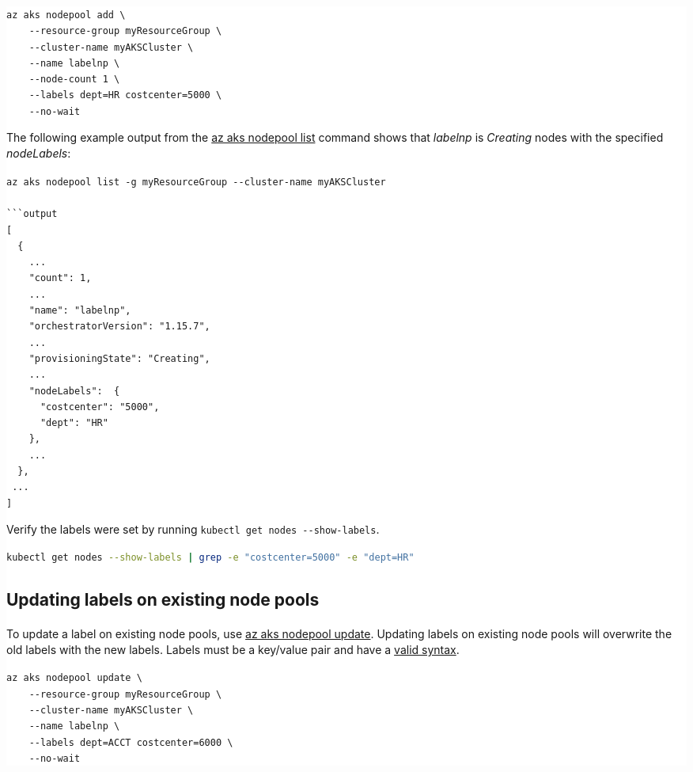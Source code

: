 ```azurecli-interactive
az aks nodepool add \
    --resource-group myResourceGroup \
    --cluster-name myAKSCluster \
    --name labelnp \
    --node-count 1 \
    --labels dept=HR costcenter=5000 \
    --no-wait
```

The following example output from the [az aks nodepool list][az-aks-nodepool-list] command shows that *labelnp* is *Creating* nodes with the specified *nodeLabels*:

```azurecli
az aks nodepool list -g myResourceGroup --cluster-name myAKSCluster

```output
[
  {
    ...
    "count": 1,
    ...
    "name": "labelnp",
    "orchestratorVersion": "1.15.7",
    ...
    "provisioningState": "Creating",
    ...
    "nodeLabels":  {
      "costcenter": "5000",
      "dept": "HR"
    },
    ...
  },
 ...
]
```

Verify the labels were set by running `kubectl get nodes --show-labels`.

```bash
kubectl get nodes --show-labels | grep -e "costcenter=5000" -e "dept=HR"
```

## Updating labels on existing node pools

To update a label on existing node pools, use [az aks nodepool update][az-aks-nodepool-update]. Updating labels on existing node pools will overwrite the old labels with the new labels. Labels must be a key/value pair and have a [valid syntax][kubernetes-label-syntax].

```azurecli-interactive
az aks nodepool update \
    --resource-group myResourceGroup \
    --cluster-name myAKSCluster \
    --name labelnp \
    --labels dept=ACCT costcenter=6000 \
    --no-wait
```


[aks-release-2021-gh]: https://github.com/Azure/AKS/releases/tag/2021-08-19
[aks-release-notes-gh]: https://github.com/Azure/AKS/releases
[kubernetes-labels]: https://kubernetes.io/docs/concepts/overview/working-with-objects/labels/
[kubernetes-label-syntax]: https://kubernetes.io/docs/concepts/overview/working-with-objects/labels/#syntax-and-character-set
[kubernetes-well-known-labels]: https://kubernetes.io/docs/reference/labels-annotations-taints/
[virtual-kubelet-release]: https://github.com/virtual-kubelet/azure-aci/releases
[aks-release-calendar]: ./supported-kubernetes-versions.md#aks-kubernetes-release-calendar
[az-aks-create]: /cli/azure/aks#az-aks-create
[az-aks-nodepool-add]: /cli/azure/aks#az-aks-nodepool-add
[az-aks-nodepool-list]: /cli/azure/aks/nodepool#az-aks-nodepool-list
[az-aks-nodepool-update]: /cli/azure/aks/nodepool#az-aks-nodepool-update
[create-or-update-os-sku]: /rest/api/aks/agent-pools/create-or-update#ossku
[install-azure-cli]: /cli/azure/install-azure-cli